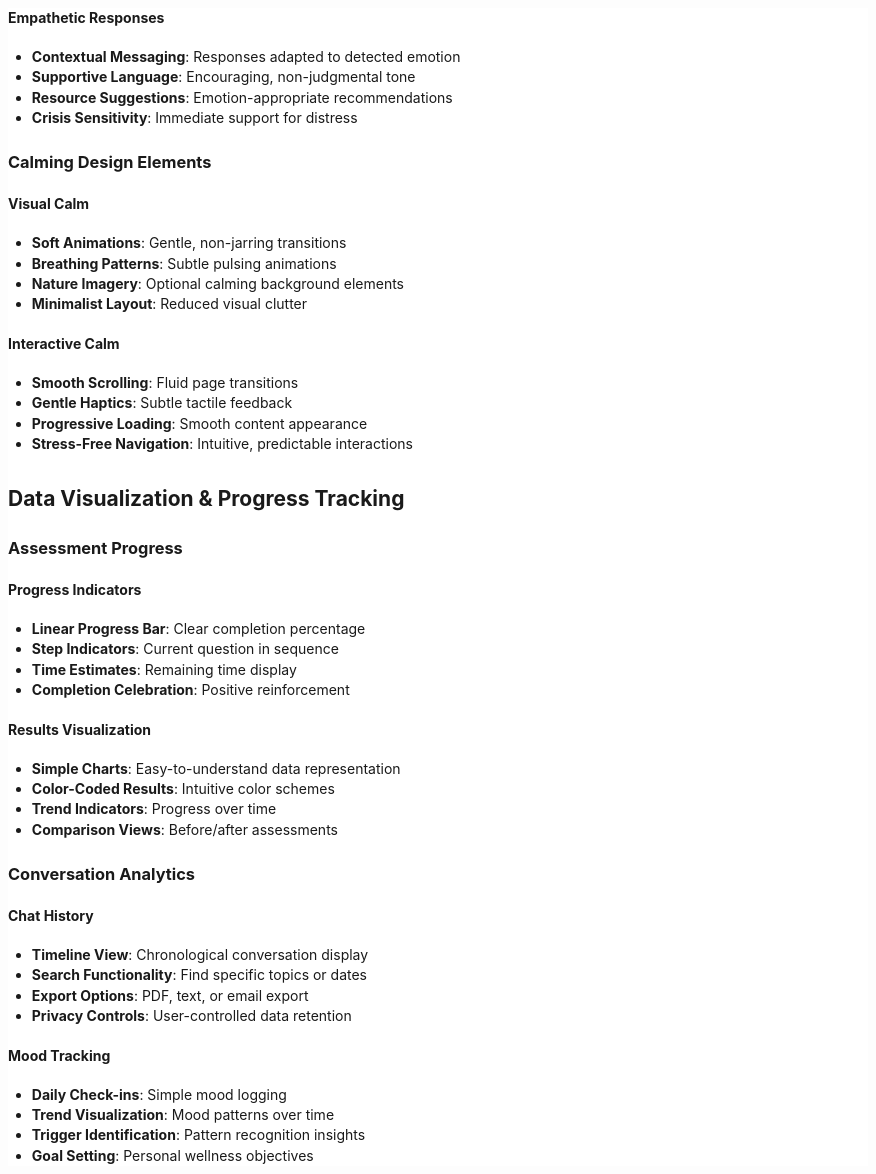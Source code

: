#### Empathetic Responses
- **Contextual Messaging**: Responses adapted to detected emotion
- **Supportive Language**: Encouraging, non-judgmental tone
- **Resource Suggestions**: Emotion-appropriate recommendations
- **Crisis Sensitivity**: Immediate support for distress

### Calming Design Elements

#### Visual Calm
- **Soft Animations**: Gentle, non-jarring transitions
- **Breathing Patterns**: Subtle pulsing animations
- **Nature Imagery**: Optional calming background elements
- **Minimalist Layout**: Reduced visual clutter

#### Interactive Calm
- **Smooth Scrolling**: Fluid page transitions
- **Gentle Haptics**: Subtle tactile feedback
- **Progressive Loading**: Smooth content appearance
- **Stress-Free Navigation**: Intuitive, predictable interactions

## Data Visualization & Progress Tracking

### Assessment Progress

#### Progress Indicators
- **Linear Progress Bar**: Clear completion percentage
- **Step Indicators**: Current question in sequence
- **Time Estimates**: Remaining time display
- **Completion Celebration**: Positive reinforcement

#### Results Visualization
- **Simple Charts**: Easy-to-understand data representation
- **Color-Coded Results**: Intuitive color schemes
- **Trend Indicators**: Progress over time
- **Comparison Views**: Before/after assessments

### Conversation Analytics

#### Chat History
- **Timeline View**: Chronological conversation display
- **Search Functionality**: Find specific topics or dates
- **Export Options**: PDF, text, or email export
- **Privacy Controls**: User-controlled data retention

#### Mood Tracking
- **Daily Check-ins**: Simple mood logging
- **Trend Visualization**: Mood patterns over time
- **Trigger Identification**: Pattern recognition insights
- **Goal Setting**: Personal wellness objectives
